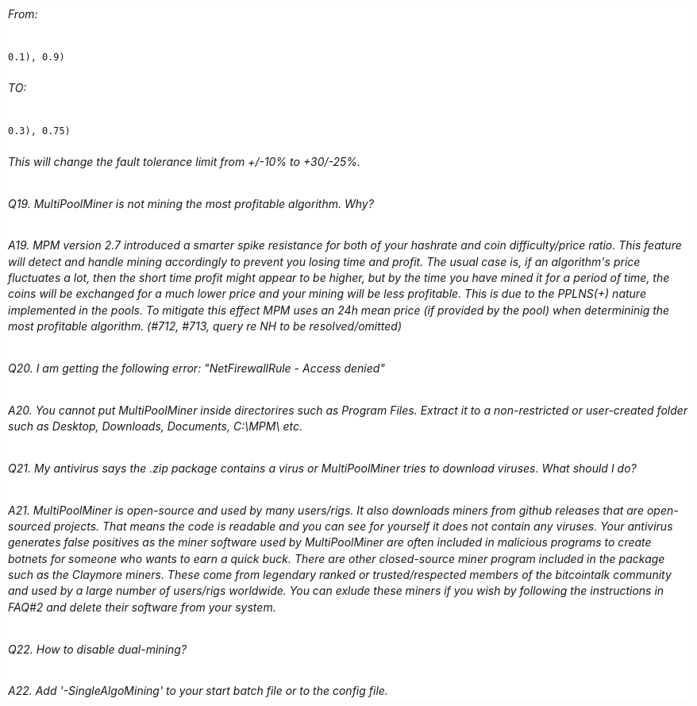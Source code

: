###### From: 
    0.1), 0.9)
###### TO: 
    0.3), 0.75)

###### This will change the fault tolerance limit from +/-10% to +30/-25%. 

###### Q19. MultiPoolMiner is not mining the most profitable algorithm. Why?
###### A19. MPM version 2.7 introduced a smarter spike resistance for both of your hashrate and coin difficulty/price ratio. This feature will detect and handle mining accordingly to prevent you losing time and profit. The usual case is, if an algorithm's price fluctuates a lot, then the short time profit might appear to be higher, but by the time you have mined it for a period of time, the coins will be exchanged for a much lower price and your mining will be less profitable. This is due to the PPLNS(+) nature implemented in the pools. To mitigate this effect MPM uses an 24h mean price (if provided by the pool) when determininig the most profitable algorithm. (#712, #713, query re NH to be resolved/omitted)

###### Q20. I am getting the following error: "NetFirewallRule - Access denied"
###### A20. You cannot put MultiPoolMiner inside directorires such as Program Files. Extract it to a non-restricted or user-created folder such as Desktop, Downloads, Documents, C:\MPM\ etc. 

###### Q21. My antivirus says the .zip package contains a virus or MultiPoolMiner tries to download viruses. What should I do?
###### A21. MultiPoolMiner is open-source and used by many users/rigs. It also downloads miners from github releases that are open-sourced projects. That means the code is readable and you can see for yourself it does not contain any viruses. Your antivirus generates false positives as the miner software used by MultiPoolMiner are often included in malicious programs to create botnets for someone who wants to earn a quick buck. There are other closed-source miner program included in the package such as the Claymore miners. These come from legendary ranked or trusted/respected members of the bitcointalk community and used by a large number of users/rigs worldwide. You can exlude these miners if you wish by following the instructions in FAQ#2 and delete their software from your system. 

###### Q22. How to disable dual-mining?
###### A22. Add '-SingleAlgoMining' to your start batch file or to the config file. 

